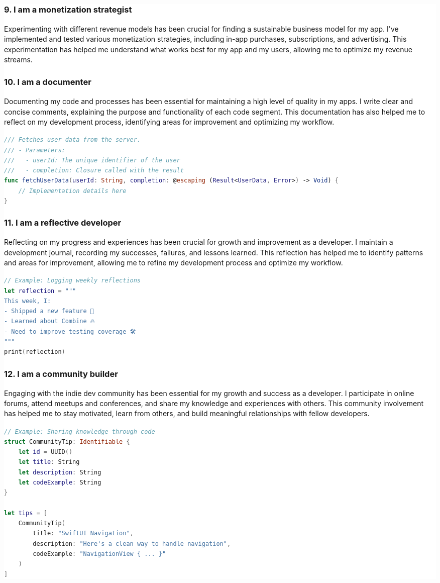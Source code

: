 
### 9. I am a monetization strategist

Experimenting with different revenue models has been crucial for finding a sustainable business model for my app. I've implemented and tested various monetization strategies, including in-app purchases, subscriptions, and advertising. This experimentation has helped me understand what works best for my app and my users, allowing me to optimize my revenue streams.

### 10. I am a documenter

Documenting my code and processes has been essential for maintaining a high level of quality in my apps. I write clear and concise comments, explaining the purpose and functionality of each code segment. This documentation has also helped me to reflect on my development process, identifying areas for improvement and optimizing my workflow.

```swift
/// Fetches user data from the server.
/// - Parameters:
///   - userId: The unique identifier of the user
///   - completion: Closure called with the result
func fetchUserData(userId: String, completion: @escaping (Result<UserData, Error>) -> Void) {
    // Implementation details here
}
```

### 11. I am a reflective developer

Reflecting on my progress and experiences has been crucial for growth and improvement as a developer. I maintain a development journal, recording my successes, failures, and lessons learned. This reflection has helped me to identify patterns and areas for improvement, allowing me to refine my development process and optimize my workflow.

```swift
// Example: Logging weekly reflections
let reflection = """
This week, I:
- Shipped a new feature 🚀
- Learned about Combine 🔥
- Need to improve testing coverage 🛠
"""
print(reflection)
```

### 12. I am a community builder

Engaging with the indie dev community has been essential for my growth and success as a developer. I participate in online forums, attend meetups and conferences, and share my knowledge and experiences with others. This community involvement has helped me to stay motivated, learn from others, and build meaningful relationships with fellow developers.

```swift
// Example: Sharing knowledge through code
struct CommunityTip: Identifiable {
    let id = UUID()
    let title: String
    let description: String
    let codeExample: String
}

let tips = [
    CommunityTip(
        title: "SwiftUI Navigation",
        description: "Here's a clean way to handle navigation",
        codeExample: "NavigationView { ... }"
    )
]
```